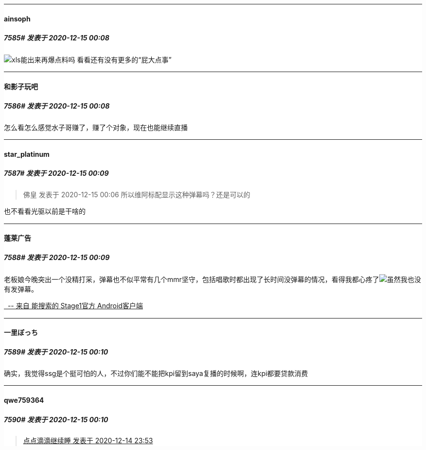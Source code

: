 
-----

####  ainsoph  
##### 7585#       发表于 2020-12-15 00:08


<img src="https://static.saraba1st.com/image/smiley/face2017/066.png" referrerpolicy="no-referrer">xls能出来再爆点料吗 看看还有没有更多的“屁大点事”


-----

####  和影子玩吧  
##### 7586#       发表于 2020-12-15 00:08


怎么看怎么感觉水子哥赚了，赚了个对象，现在也能继续直播


-----

####  star_platinum  
##### 7587#       发表于 2020-12-15 00:09


<blockquote>佛皇 发表于 2020-12-15 00:06
所以维阿标配显示这种弹幕吗？还是可以的</blockquote>
也不看看光驱以前是干啥的


-----

####  蓬莱广告  
##### 7588#       发表于 2020-12-15 00:09


老板娘今晚突出一个没精打采，弹幕也不似平常有几个mmr坚守，包括唱歌时都出现了长时间没弹幕的情况，看得我都心疼了<img src="https://static.saraba1st.com/image/smiley/face2017/138.png" referrerpolicy="no-referrer">虽然我也没有发弹幕。

[  -- 来自 能搜索的 Stage1官方 Android客户端](https://www.coolapk.com/apk/140634)


-----

####  一里ぼっち  
##### 7589#       发表于 2020-12-15 00:10


确实，我觉得ssg是个挺可怕的人，不过你们能不能把kpi留到saya复播的时候啊，连kpi都要贷款消费


-----

####  qwe759364  
##### 7590#       发表于 2020-12-15 00:10


<blockquote><a href="httphttps://bbs.saraba1st.com/2b/forum.php?mod=redirect&amp;goto=findpost&amp;pid=49722712&amp;ptid=1976378" target="_blank">点点滴滴继续睡 发表于 2020-12-14 23:53</a>
